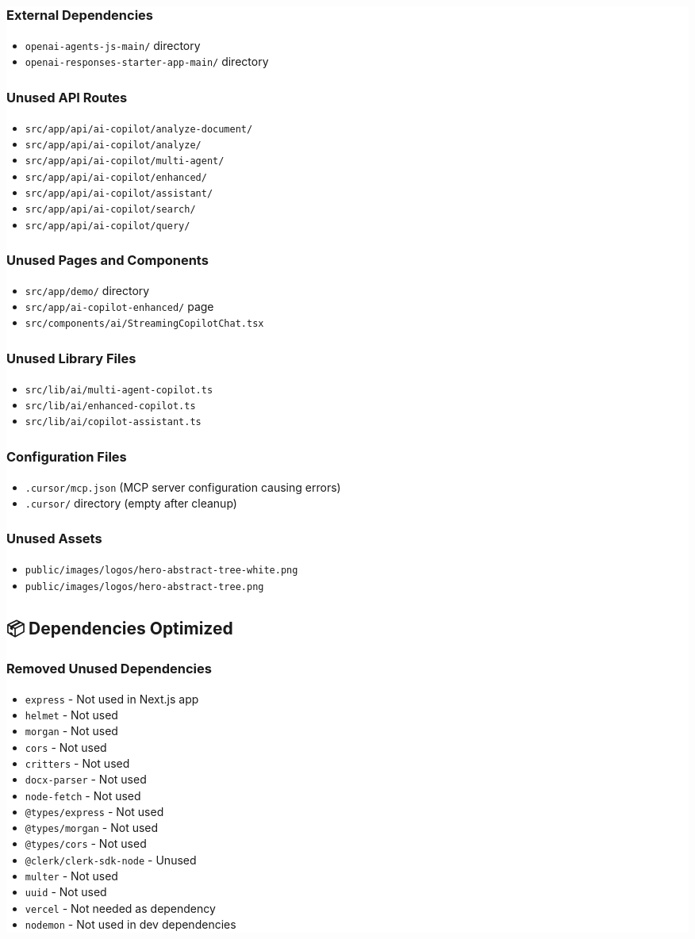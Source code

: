 ### External Dependencies
- `openai-agents-js-main/` directory
- `openai-responses-starter-app-main/` directory

### Unused API Routes
- `src/app/api/ai-copilot/analyze-document/`
- `src/app/api/ai-copilot/analyze/`
- `src/app/api/ai-copilot/multi-agent/`
- `src/app/api/ai-copilot/enhanced/`
- `src/app/api/ai-copilot/assistant/`
- `src/app/api/ai-copilot/search/`
- `src/app/api/ai-copilot/query/`

### Unused Pages and Components
- `src/app/demo/` directory
- `src/app/ai-copilot-enhanced/` page
- `src/components/ai/StreamingCopilotChat.tsx`

### Unused Library Files
- `src/lib/ai/multi-agent-copilot.ts`
- `src/lib/ai/enhanced-copilot.ts`
- `src/lib/ai/copilot-assistant.ts`

### Configuration Files
- `.cursor/mcp.json` (MCP server configuration causing errors)
- `.cursor/` directory (empty after cleanup)

### Unused Assets
- `public/images/logos/hero-abstract-tree-white.png`
- `public/images/logos/hero-abstract-tree.png`

## 📦 Dependencies Optimized

### Removed Unused Dependencies
- `express` - Not used in Next.js app
- `helmet` - Not used
- `morgan` - Not used
- `cors` - Not used
- `critters` - Not used
- `docx-parser` - Not used
- `node-fetch` - Not used
- `@types/express` - Not used
- `@types/morgan` - Not used
- `@types/cors` - Not used
- `@clerk/clerk-sdk-node` - Unused
- `multer` - Not used
- `uuid` - Not used
- `vercel` - Not needed as dependency
- `nodemon` - Not used in dev dependencies
